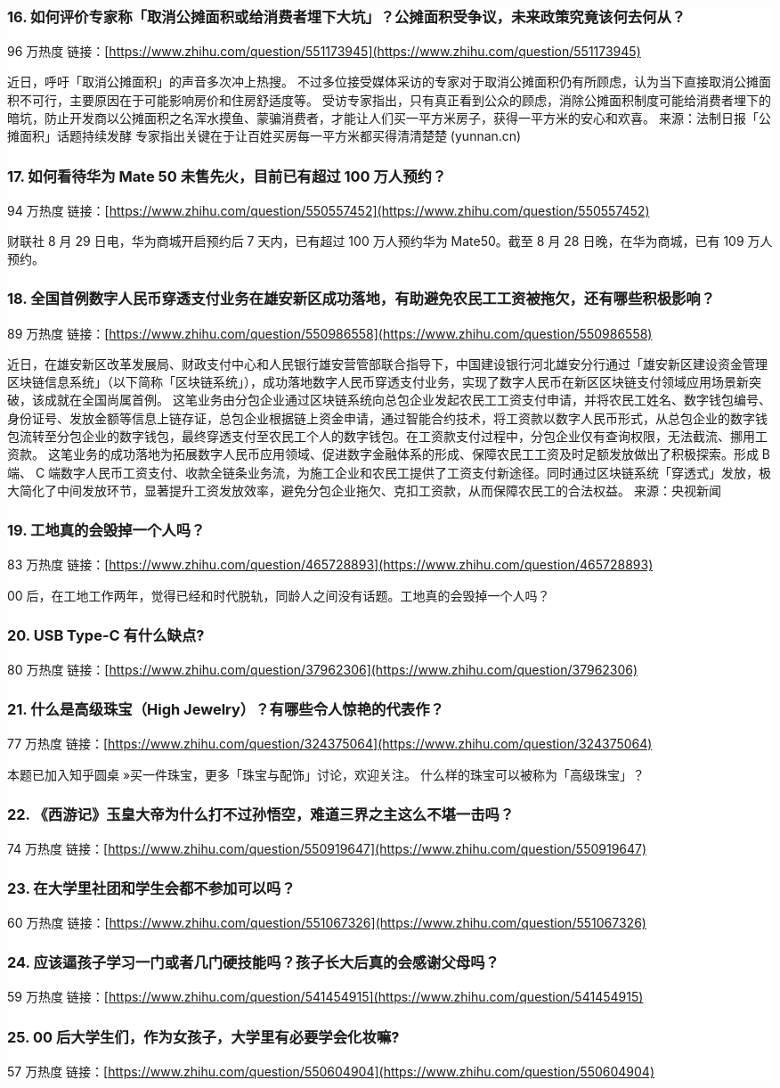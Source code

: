 ### 16. 如何评价专家称「取消公摊面积或给消费者埋下大坑」？公摊面积受争议，未来政策究竟该何去何从？
96 万热度 链接：[https://www.zhihu.com/question/551173945](https://www.zhihu.com/question/551173945)

近日，呼吁「取消公摊面积」的声音多次冲上热搜。 不过多位接受媒体采访的专家对于取消公摊面积仍有所顾虑，认为当下直接取消公摊面积不可行，主要原因在于可能影响房价和住房舒适度等。 受访专家指出，只有真正看到公众的顾虑，消除公摊面积制度可能给消费者埋下的暗坑，防止开发商以公摊面积之名浑水摸鱼、蒙骗消费者，才能让人们买一平方米房子，获得一平方米的安心和欢喜。 来源：法制日报「公摊面积」话题持续发酵 专家指出关键在于让百姓买房每一平方米都买得清清楚楚 (yunnan.cn)

### 17. 如何看待华为 Mate 50 未售先火，目前已有超过 100 万人预约？
94 万热度 链接：[https://www.zhihu.com/question/550557452](https://www.zhihu.com/question/550557452)

财联社 8 月 29 日电，华为商城开启预约后 7 天内，已有超过 100 万人预约华为 Mate50。截至 8 月 28 日晚，在华为商城，已有 109 万人预约。

### 18. 全国首例数字人民币穿透支付业务在雄安新区成功落地，有助避免农民工工资被拖欠，还有哪些积极影响？
89 万热度 链接：[https://www.zhihu.com/question/550986558](https://www.zhihu.com/question/550986558)

近日，在雄安新区改革发展局、财政支付中心和人民银行雄安营管部联合指导下，中国建设银行河北雄安分行通过「雄安新区建设资金管理区块链信息系统」（以下简称「区块链系统」），成功落地数字人民币穿透支付业务，实现了数字人民币在新区区块链支付领域应用场景新突破，该成就在全国尚属首例。 这笔业务由分包企业通过区块链系统向总包企业发起农民工工资支付申请，并将农民工姓名、数字钱包编号、身份证号、发放金额等信息上链存证，总包企业根据链上资金申请，通过智能合约技术，将工资款以数字人民币形式，从总包企业的数字钱包流转至分包企业的数字钱包，最终穿透支付至农民工个人的数字钱包。在工资款支付过程中，分包企业仅有查询权限，无法截流、挪用工资款。 这笔业务的成功落地为拓展数字人民币应用领域、促进数字金融体系的形成、保障农民工工资及时足额发放做出了积极探索。形成 B 端、 C 端数字人民币工资支付、收款全链条业务流，为施工企业和农民工提供了工资支付新途径。同时通过区块链系统「穿透式」发放，极大简化了中间发放环节，显著提升工资发放效率，避免分包企业拖欠、克扣工资款，从而保障农民工的合法权益。 来源：央视新闻

### 19. 工地真的会毁掉一个人吗？
83 万热度 链接：[https://www.zhihu.com/question/465728893](https://www.zhihu.com/question/465728893)

00 后，在工地工作两年，觉得已经和时代脱轨，同龄人之间没有话题。工地真的会毁掉一个人吗？

### 20. USB Type-C 有什么缺点?
80 万热度 链接：[https://www.zhihu.com/question/37962306](https://www.zhihu.com/question/37962306)



### 21. 什么是高级珠宝（High Jewelry）？有哪些令人惊艳的代表作？
77 万热度 链接：[https://www.zhihu.com/question/324375064](https://www.zhihu.com/question/324375064)

本题已加入知乎圆桌 »买一件珠宝，更多「珠宝与配饰」讨论，欢迎关注。 什么样的珠宝可以被称为「高级珠宝」？

### 22. 《西游记》玉皇大帝为什么打不过孙悟空，难道三界之主这么不堪一击吗？
74 万热度 链接：[https://www.zhihu.com/question/550919647](https://www.zhihu.com/question/550919647)



### 23. 在大学里社团和学生会都不参加可以吗？
60 万热度 链接：[https://www.zhihu.com/question/551067326](https://www.zhihu.com/question/551067326)



### 24. 应该逼孩子学习一门或者几门硬技能吗？孩子长大后真的会感谢父母吗？
59 万热度 链接：[https://www.zhihu.com/question/541454915](https://www.zhihu.com/question/541454915)



### 25. 00 后大学生们，作为女孩子，大学里有必要学会化妆嘛?
57 万热度 链接：[https://www.zhihu.com/question/550604904](https://www.zhihu.com/question/550604904)
